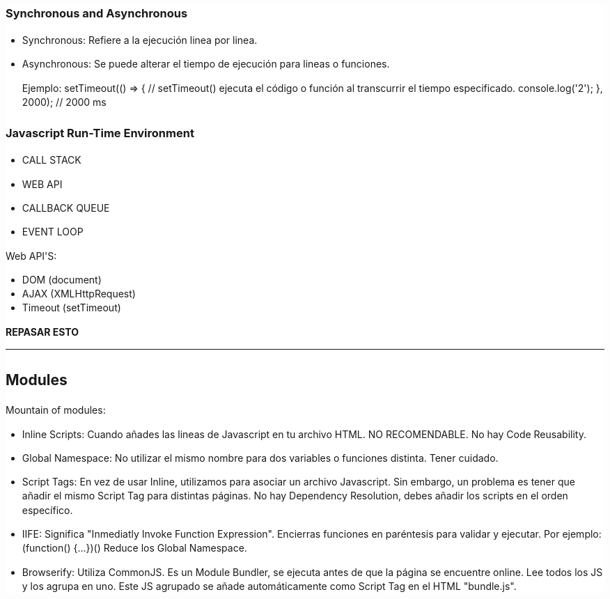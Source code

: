 ### Synchronous and Asynchronous

   * Synchronous: Refiere a la ejecución linea por linea.

   * Asynchronous: Se puede alterar el tiempo de ejecución para lineas o funciones.

   		Ejemplo:
   			setTimeout(() => {			// setTimeout() ejecuta el código o función al transcurrir el tiempo especificado.
   				console.log('2');
   			}, 2000);					// 2000 ms

### Javascript Run-Time Environment

   * CALL STACK

   * WEB API

   * CALLBACK QUEUE

   * EVENT LOOP

Web API'S:

   * DOM (document)
   * AJAX (XMLHttpRequest)
   * Timeout (setTimeout)

**REPASAR ESTO**  

------------------------------------------------------------------------------------------------------------------------------------

## Modules

Mountain of modules:

   * Inline Scripts: Cuando añades las lineas de Javascript en tu archivo HTML. 
   					 NO RECOMENDABLE. No hay Code Reusability.

   * Global Namespace: No utilizar el mismo nombre para dos variables o funciones distinta. Tener cuidado.

   * Script Tags: En vez de usar Inline, utilizamos <script></script> para asociar un archivo Javascript.
   				  Sin embargo, un problema es tener que añadir el mismo Script Tag para distintas páginas.
   				  No hay Dependency Resolution, debes añadir los scripts en el orden específico.

   * IIFE: Significa "Inmediatly Invoke Function Expression". Encierras funciones en paréntesis para validar y ejecutar.
   		   Por ejemplo: (function() {...})()
   		   Reduce los Global Namespace.

   * Browserify: Utiliza CommonJS.
   				 Es un Module Bundler, se ejecuta antes de que la página se encuentre online. Lee todos los JS y los agrupa en uno.
   				 Este JS agrupado se añade automáticamente como Script Tag en el HTML "bundle.js". 
